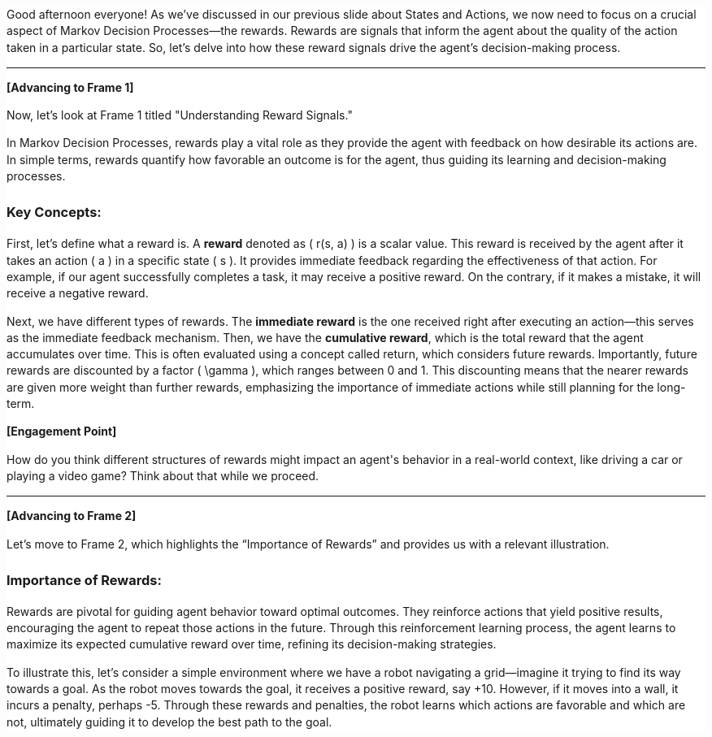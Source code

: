 Good afternoon everyone! As we’ve discussed in our previous slide about States and Actions, we now need to focus on a crucial aspect of Markov Decision Processes—the rewards. Rewards are signals that inform the agent about the quality of the action taken in a particular state. So, let’s delve into how these reward signals drive the agent’s decision-making process.

---

**[Advancing to Frame 1]**

Now, let’s look at Frame 1 titled "Understanding Reward Signals."

In Markov Decision Processes, rewards play a vital role as they provide the agent with feedback on how desirable its actions are. In simple terms, rewards quantify how favorable an outcome is for the agent, thus guiding its learning and decision-making processes.

### Key Concepts:

First, let’s define what a reward is. A **reward** denoted as \( r(s, a) \) is a scalar value. This reward is received by the agent after it takes an action \( a \) in a specific state \( s \). It provides immediate feedback regarding the effectiveness of that action. For example, if our agent successfully completes a task, it may receive a positive reward. On the contrary, if it makes a mistake, it will receive a negative reward.

Next, we have different types of rewards. The **immediate reward** is the one received right after executing an action—this serves as the immediate feedback mechanism. Then, we have the **cumulative reward**, which is the total reward that the agent accumulates over time. This is often evaluated using a concept called return, which considers future rewards. Importantly, future rewards are discounted by a factor \( \gamma \), which ranges between 0 and 1. This discounting means that the nearer rewards are given more weight than further rewards, emphasizing the importance of immediate actions while still planning for the long-term.

**[Engagement Point]** 

How do you think different structures of rewards might impact an agent's behavior in a real-world context, like driving a car or playing a video game? Think about that while we proceed.

---

**[Advancing to Frame 2]**

Let’s move to Frame 2, which highlights the “Importance of Rewards” and provides us with a relevant illustration.

### Importance of Rewards:

Rewards are pivotal for guiding agent behavior toward optimal outcomes. They reinforce actions that yield positive results, encouraging the agent to repeat those actions in the future. Through this reinforcement learning process, the agent learns to maximize its expected cumulative reward over time, refining its decision-making strategies.

To illustrate this, let’s consider a simple environment where we have a robot navigating a grid—imagine it trying to find its way towards a goal. As the robot moves towards the goal, it receives a positive reward, say +10. However, if it moves into a wall, it incurs a penalty, perhaps -5. Through these rewards and penalties, the robot learns which actions are favorable and which are not, ultimately guiding it to develop the best path to the goal. 
